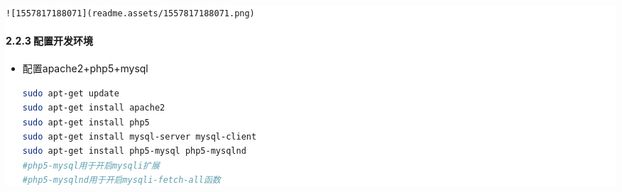     ![1557817188071](readme.assets/1557817188071.png)



#### 2.2.3  配置开发环境

+ 配置apache2+php5+mysql

    ```bash
    sudo apt-get update
    sudo apt-get install apache2
    sudo apt-get install php5
    sudo apt-get install mysql-server mysql-client
    sudo apt-get install php5-mysql php5-mysqlnd
    #php5-mysql用于开启mysqli扩展
    #php5-mysqlnd用于开启mysqli-fetch-all函数
    ```
